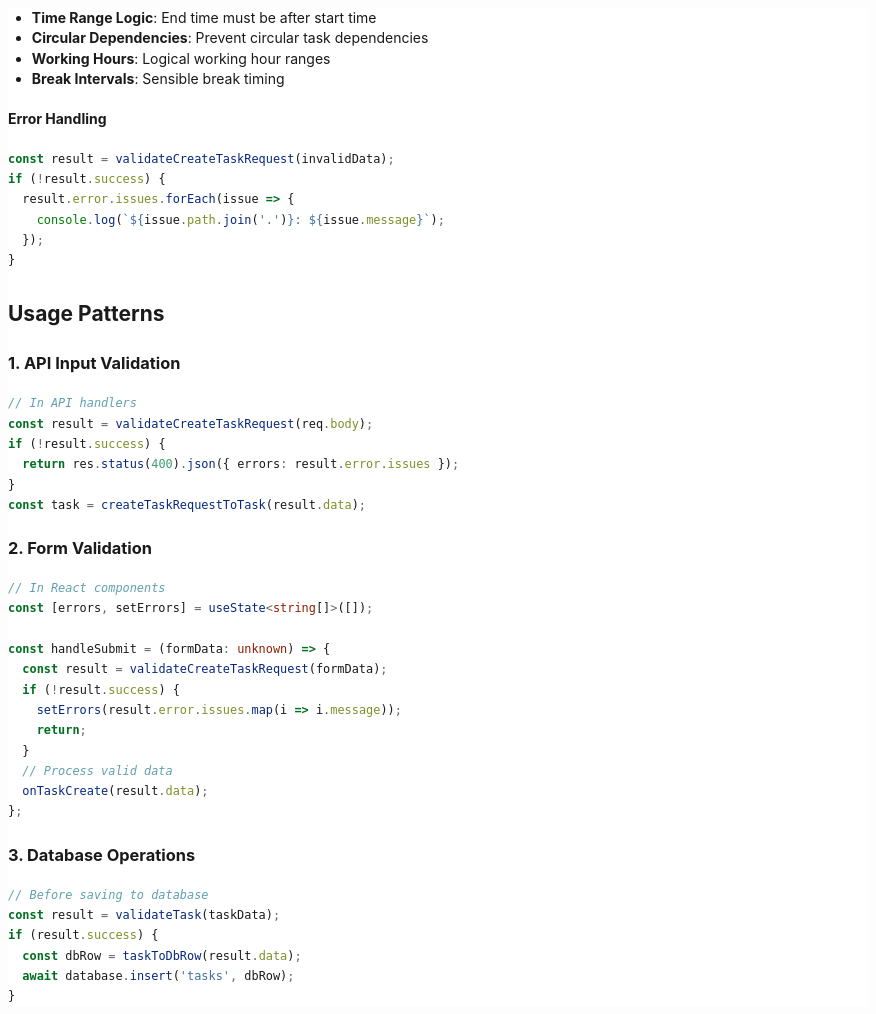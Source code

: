 - **Time Range Logic**: End time must be after start time
- **Circular Dependencies**: Prevent circular task dependencies
- **Working Hours**: Logical working hour ranges
- **Break Intervals**: Sensible break timing

#### Error Handling

```typescript
const result = validateCreateTaskRequest(invalidData);
if (!result.success) {
  result.error.issues.forEach(issue => {
    console.log(`${issue.path.join('.')}: ${issue.message}`);
  });
}
```

## Usage Patterns

### 1. API Input Validation

```typescript
// In API handlers
const result = validateCreateTaskRequest(req.body);
if (!result.success) {
  return res.status(400).json({ errors: result.error.issues });
}
const task = createTaskRequestToTask(result.data);
```

### 2. Form Validation

```typescript
// In React components
const [errors, setErrors] = useState<string[]>([]);

const handleSubmit = (formData: unknown) => {
  const result = validateCreateTaskRequest(formData);
  if (!result.success) {
    setErrors(result.error.issues.map(i => i.message));
    return;
  }
  // Process valid data
  onTaskCreate(result.data);
};
```

### 3. Database Operations

```typescript
// Before saving to database
const result = validateTask(taskData);
if (result.success) {
  const dbRow = taskToDbRow(result.data);
  await database.insert('tasks', dbRow);
}
```
